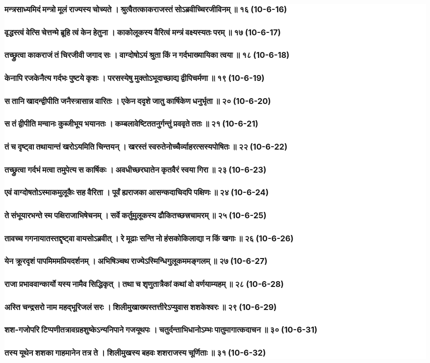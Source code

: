 ### मन्त्रसाध्यमिदं मन्त्रो मूलं राज्यस्य चोच्यते । श्रुत्वैतत्काकराजस्तं सोऽब्रवीच्चिरजीविनम् ॥ १६ (10-6-16)

### वृद्धस्त्वं वेत्सि चेत्तन्मे ब्रूहि त्वं केन हेतुना । काकोलूकस्य वैरित्वं मन्त्रं वक्ष्यस्यतः परम् ॥ १७ (10-6-17)

### तच्छ्रुत्वा काकराजं तं चिरजीवी जगाद सः । वाग्दोषोऽयं श्रुता किं न गर्दभाख्यायिका त्वया ॥ १८ (10-6-18)

### केनापि रजकेनैत्य गर्दभः पुष्टये कृशः । परसस्येषु मुक्तोऽभूदाच्छाद्य द्वीपिचर्मणा ॥ १९ (10-6-19)

### स तानि खादन्द्वीपीति जनैस्त्रासान्न वारितः । एकेन ददृशे जातु कार्षिकेण धनुर्भृता ॥ २० (10-6-20)

### स तं द्वीपीति मन्वानः कुब्जीभूय भयानतः । कम्बलावेष्टिततनुर्गन्तुं प्रववृते ततः ॥ २१ (10-6-21)

### तं च दृष्ट्वा तथायान्तं खरोऽयमिति चिन्तयन् । खरस्तं स्वरुतेनोच्चैर्व्याहरत्सस्यपोषितः ॥ २२ (10-6-22)

### तच्छ्रुत्वा गर्दभं मत्वा तमुपेत्य स कार्षिकः । अवधीच्छरघातेन कृतवैरं स्वया गिरा ॥ २३ (10-6-23)

### एवं वाग्दोषतोऽस्माकमुलूकैः सह वैरिता । पूर्वं ह्यराजका आसन्कदाचिदपि पक्षिणः ॥ २४ (10-6-24)

### ते संभूयारभन्ते स्म पक्षिराजाभिषेचनम् । सर्वे कर्तुमुलूकस्य ढौकितच्छत्त्रचामरम् ॥ २५ (10-6-25)

### तावच्च गगनायातस्तद्दृष्ट्वा वायसोऽब्रवीत् । रे मूढाः सन्ति नो हंसकोकिलाद्या न किं खगाः ॥ २६ (10-6-26)

### येन क्रूरदृशं पापमिममप्रियदर्शनम् । अभिषिञ्चथ राज्येऽस्मिन्धिगुलूकममङ्गलम् ॥ २७ (10-6-27)

### राजा प्रभाववान्कार्यो यस्य नामैव सिद्धिकृत् । तथा च शृणुतात्रैकां कथां वो वर्णयाम्यहम् ॥ २८ (10-6-28)

### अस्ति चन्द्रसरो नाम महद्भूरिजलं सरः । शिलीमुखाख्यस्तत्तीरेऽप्युवास शशकेश्वरः ॥ २९ (10-6-29)

### शश-गजोपरि टिप्पणीतत्रावग्रहशुष्केऽन्यनिपाने गजयूथपः । चतुर्दन्ताभिधानोऽम्भः पातुमागात्कदाचन ॥ ३० (10-6-31)

### तस्य यूथेन शशका गाहमानेन तत्र ते । शिलीमुखस्य बहवः शशराजस्य चूर्णिताः ॥ ३१ (10-6-32)
